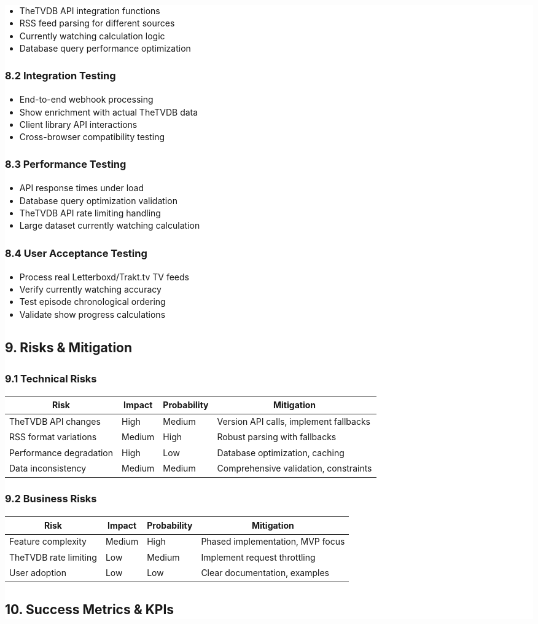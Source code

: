 - TheTVDB API integration functions
- RSS feed parsing for different sources
- Currently watching calculation logic
- Database query performance optimization

### 8.2 Integration Testing

- End-to-end webhook processing
- Show enrichment with actual TheTVDB data
- Client library API interactions
- Cross-browser compatibility testing

### 8.3 Performance Testing

- API response times under load
- Database query optimization validation
- TheTVDB API rate limiting handling
- Large dataset currently watching calculation

### 8.4 User Acceptance Testing

- Process real Letterboxd/Trakt.tv TV feeds
- Verify currently watching accuracy
- Test episode chronological ordering
- Validate show progress calculations

## 9. Risks & Mitigation

### 9.1 Technical Risks

| Risk                    | Impact | Probability | Mitigation                             |
| ----------------------- | ------ | ----------- | -------------------------------------- |
| TheTVDB API changes     | High   | Medium      | Version API calls, implement fallbacks |
| RSS format variations   | Medium | High        | Robust parsing with fallbacks          |
| Performance degradation | High   | Low         | Database optimization, caching         |
| Data inconsistency      | Medium | Medium      | Comprehensive validation, constraints  |

### 9.2 Business Risks

| Risk                  | Impact | Probability | Mitigation                       |
| --------------------- | ------ | ----------- | -------------------------------- |
| Feature complexity    | Medium | High        | Phased implementation, MVP focus |
| TheTVDB rate limiting | Low    | Medium      | Implement request throttling     |
| User adoption         | Low    | Low         | Clear documentation, examples    |

## 10. Success Metrics & KPIs
